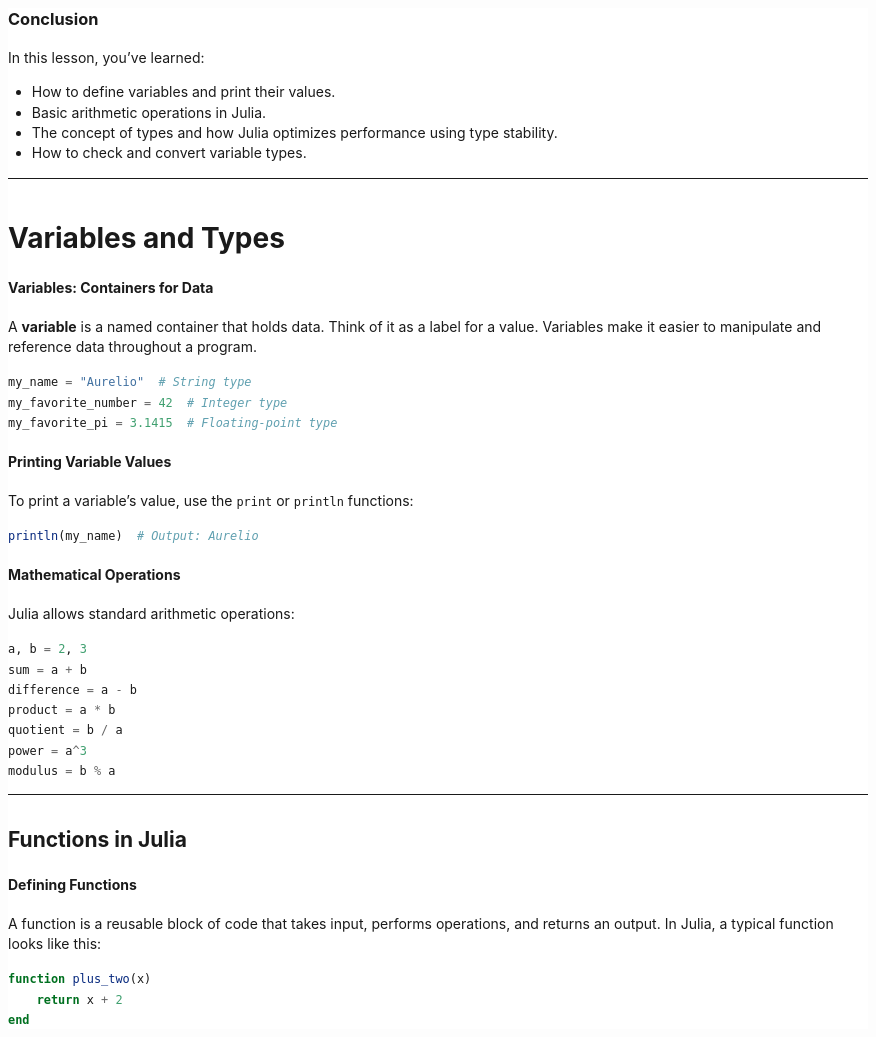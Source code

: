 
### Conclusion  
In this lesson, you’ve learned:
- How to define variables and print their values.
- Basic arithmetic operations in Julia.
- The concept of types and how Julia optimizes performance using type stability.
- How to check and convert variable types.

---

# Variables and Types 

#### Variables: Containers for Data  
A **variable** is a named container that holds data. Think of it as a label for a value. Variables make it easier to manipulate and reference data throughout a program.

```julia
my_name = "Aurelio"  # String type
my_favorite_number = 42  # Integer type
my_favorite_pi = 3.1415  # Floating-point type
```

#### Printing Variable Values  
To print a variable’s value, use the `print` or `println` functions:
```julia
println(my_name)  # Output: Aurelio
```

#### Mathematical Operations  
Julia allows standard arithmetic operations:
```julia
a, b = 2, 3
sum = a + b
difference = a - b
product = a * b
quotient = b / a
power = a^3
modulus = b % a
```

---

## Functions in Julia

#### Defining Functions  
A function is a reusable block of code that takes input, performs operations, and returns an output. In Julia, a typical function looks like this:

```julia
function plus_two(x)
    return x + 2
end
```
